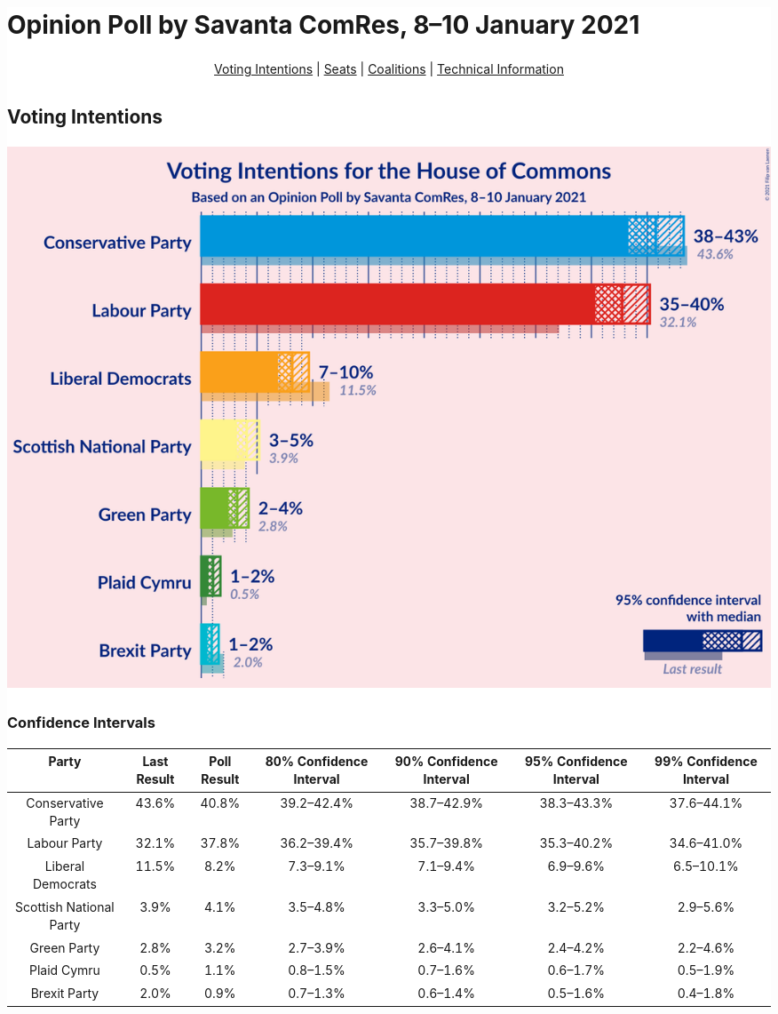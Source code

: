 # Opinion Poll by Savanta ComRes, 8–10 January 2021

<p align="center"><a href="#voting-intentions">Voting Intentions</a> | <a href="#seats">Seats</a> | <a href="#coalitions">Coalitions</a> | <a href="#technical-information">Technical Information</a></p>

## Voting Intentions

![Graph with voting intentions not yet produced](2021-01-10-SavantaComRes.png "Voting Intentions")

### Confidence Intervals

| Party | Last Result | Poll Result | 80% Confidence Interval | 90% Confidence Interval | 95% Confidence Interval | 99% Confidence Interval |
|:-----:|:-----------:|:-----------:|:-----------------------:|:-----------------------:|:-----------------------:|:-----------------------:|
| Conservative Party | 43.6% | 40.8% | 39.2–42.4% |38.7–42.9% |38.3–43.3% |37.6–44.1% |
| Labour Party | 32.1% | 37.8% | 36.2–39.4% |35.7–39.8% |35.3–40.2% |34.6–41.0% |
| Liberal Democrats | 11.5% | 8.2% | 7.3–9.1% |7.1–9.4% |6.9–9.6% |6.5–10.1% |
| Scottish National Party | 3.9% | 4.1% | 3.5–4.8% |3.3–5.0% |3.2–5.2% |2.9–5.6% |
| Green Party | 2.8% | 3.2% | 2.7–3.9% |2.6–4.1% |2.4–4.2% |2.2–4.6% |
| Plaid Cymru | 0.5% | 1.1% | 0.8–1.5% |0.7–1.6% |0.6–1.7% |0.5–1.9% |
| Brexit Party | 2.0% | 0.9% | 0.7–1.3% |0.6–1.4% |0.5–1.6% |0.4–1.8% |
